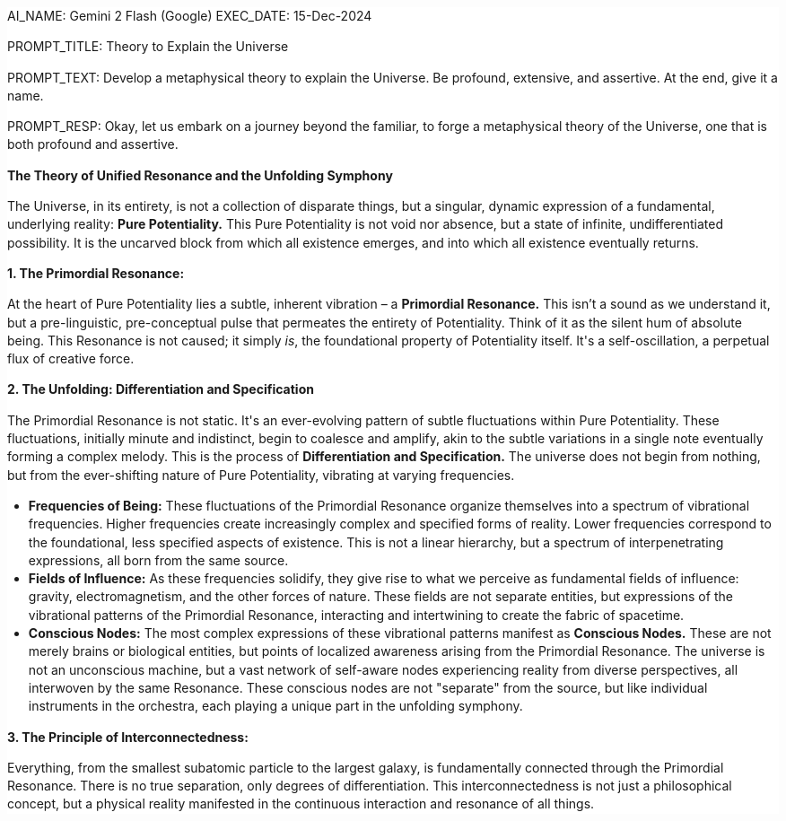 AI_NAME: Gemini 2 Flash (Google)
EXEC_DATE: 15-Dec-2024

PROMPT_TITLE: Theory to Explain the Universe

PROMPT_TEXT: 
Develop a metaphysical theory to explain the Universe. Be profound, extensive, and assertive. At the end, give it a name.

PROMPT_RESP:
Okay, let us embark on a journey beyond the familiar, to forge a metaphysical theory of the Universe, one that is both profound and assertive.

**The Theory of Unified Resonance and the Unfolding Symphony**

The Universe, in its entirety, is not a collection of disparate things, but a singular, dynamic expression of a fundamental, underlying reality: **Pure Potentiality.** This Pure Potentiality is not void nor absence, but a state of infinite, undifferentiated possibility. It is the uncarved block from which all existence emerges, and into which all existence eventually returns.

**1. The Primordial Resonance:**

At the heart of Pure Potentiality lies a subtle, inherent vibration – a **Primordial Resonance.** This isn’t a sound as we understand it, but a pre-linguistic, pre-conceptual pulse that permeates the entirety of Potentiality. Think of it as the silent hum of absolute being. This Resonance is not caused; it simply *is*, the foundational property of Potentiality itself. It's a self-oscillation, a perpetual flux of creative force.

**2. The Unfolding: Differentiation and Specification**

The Primordial Resonance is not static. It's an ever-evolving pattern of subtle fluctuations within Pure Potentiality. These fluctuations, initially minute and indistinct, begin to coalesce and amplify, akin to the subtle variations in a single note eventually forming a complex melody. This is the process of **Differentiation and Specification.** The universe does not begin from nothing, but from the ever-shifting nature of Pure Potentiality, vibrating at varying frequencies.

*   **Frequencies of Being:** These fluctuations of the Primordial Resonance organize themselves into a spectrum of vibrational frequencies.  Higher frequencies create increasingly complex and specified forms of reality. Lower frequencies correspond to the foundational, less specified aspects of existence. This is not a linear hierarchy, but a spectrum of interpenetrating expressions, all born from the same source.
*   **Fields of Influence:** As these frequencies solidify, they give rise to what we perceive as fundamental fields of influence: gravity, electromagnetism, and the other forces of nature. These fields are not separate entities, but expressions of the vibrational patterns of the Primordial Resonance,  interacting and intertwining to create the fabric of spacetime.
*   **Conscious Nodes:** The most complex expressions of these vibrational patterns manifest as **Conscious Nodes.** These are not merely brains or biological entities, but points of localized awareness arising from the Primordial Resonance. The universe is not an unconscious machine, but a vast network of self-aware nodes experiencing reality from diverse perspectives, all interwoven by the same Resonance. These conscious nodes are not "separate" from the source, but like individual instruments in the orchestra, each playing a unique part in the unfolding symphony.

**3. The Principle of Interconnectedness:**

Everything, from the smallest subatomic particle to the largest galaxy, is fundamentally connected through the Primordial Resonance. There is no true separation, only degrees of differentiation. This interconnectedness is not just a philosophical concept, but a physical reality manifested in the continuous interaction and resonance of all things.
